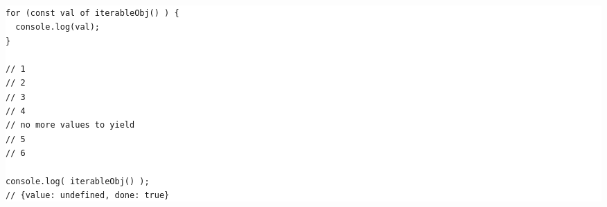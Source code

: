 	for (const val of iterableObj() ) {
	  console.log(val);
	}
	
	// 1
	// 2
	// 3
	// 4
	// no more values to yield
	// 5
	// 6
	
	console.log( iterableObj() );
	// {value: undefined, done: true}
